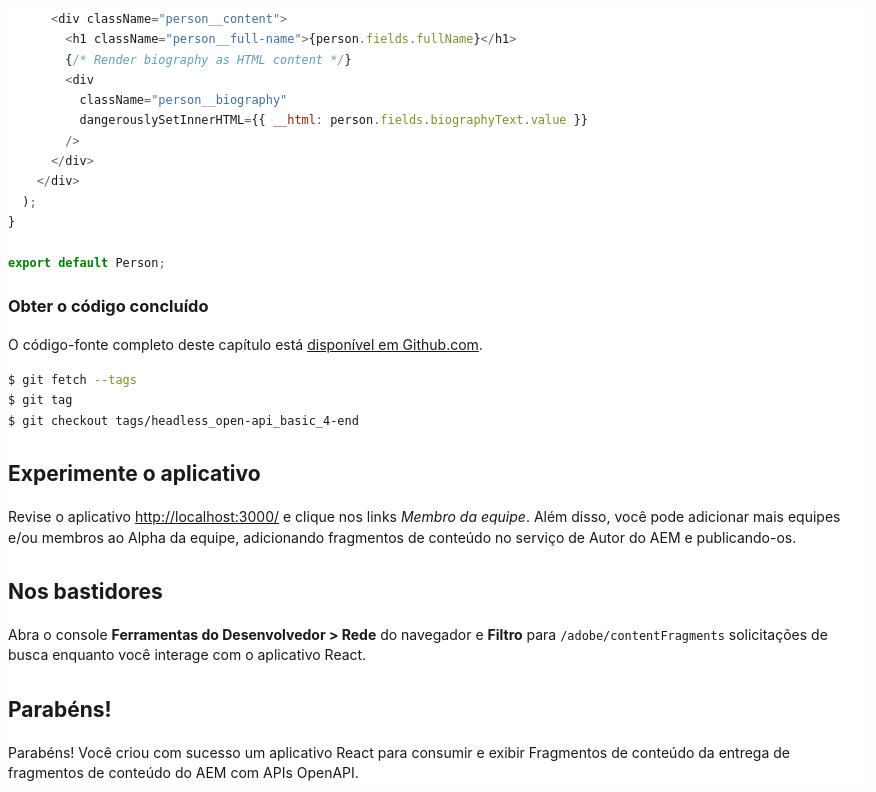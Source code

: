   ```javascript
         <div className="person__content">
           <h1 className="person__full-name">{person.fields.fullName}</h1>
           {/* Render biography as HTML content */}
           <div
             className="person__biography"
             dangerouslySetInnerHTML={{ __html: person.fields.biographyText.value }}
           />
         </div>
       </div>
     );  
   }
   
   export default Person;
   ```

### Obter o código concluído

O código-fonte completo deste capítulo está [disponível em Github.com](https://github.com/adobe/aem-tutorials/tree/headless_open-api_basic_4-end).

```bash
$ git fetch --tags
$ git tag
$ git checkout tags/headless_open-api_basic_4-end
```

## Experimente o aplicativo

Revise o aplicativo [http://localhost:3000/](http://localhost:3000/) e clique nos links _Membro da equipe_. Além disso, você pode adicionar mais equipes e/ou membros ao Alpha da equipe, adicionando fragmentos de conteúdo no serviço de Autor do AEM e publicando-os.

## Nos bastidores

Abra o console **Ferramentas do Desenvolvedor > Rede** do navegador e **Filtro** para `/adobe/contentFragments` solicitações de busca enquanto você interage com o aplicativo React.

## Parabéns!

Parabéns! Você criou com sucesso um aplicativo React para consumir e exibir Fragmentos de conteúdo da entrega de fragmentos de conteúdo do AEM com APIs OpenAPI.
